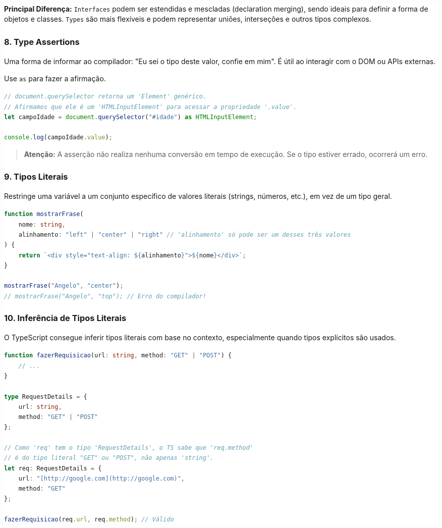 **Principal Diferença:** `Interfaces` podem ser estendidas e mescladas (declaration merging), sendo ideais para definir a forma de objetos e classes. `Types` são mais flexíveis e podem representar uniões, interseções e outros tipos complexos.

### 8. Type Assertions

Uma forma de informar ao compilador: "Eu sei o tipo deste valor, confie em mim". É útil ao interagir com o DOM ou APIs externas.

Use `as` para fazer a afirmação.

```typescript
// document.querySelector retorna um 'Element' genérico.
// Afirmamos que ele é um 'HTMLInputElement' para acessar a propriedade '.value'.
let campoIdade = document.querySelector("#idade") as HTMLInputElement;

console.log(campoIdade.value);
```

> **Atenção:** A asserção não realiza nenhuma conversão em tempo de execução. Se o tipo estiver errado, ocorrerá um erro.

### 9. Tipos Literais

Restringe uma variável a um conjunto específico de valores literais (strings, números, etc.), em vez de um tipo geral.

```typescript
function mostrarFrase(
    nome: string,
    alinhamento: "left" | "center" | "right" // 'alinhamento' só pode ser um desses três valores
) {
    return `<div style="text-align: ${alinhamento}">${nome}</div>`;
}

mostrarFrase("Angelo", "center");
// mostrarFrase("Angelo", "top"); // Erro do compilador!
```

### 10. Inferência de Tipos Literais

O TypeScript consegue inferir tipos literais com base no contexto, especialmente quando tipos explícitos são usados.

```typescript
function fazerRequisicao(url: string, method: "GET" | "POST") {
    // ...
}

type RequestDetails = {
    url: string,
    method: "GET" | "POST"
};

// Como 'req' tem o tipo 'RequestDetails', o TS sabe que 'req.method'
// é do tipo literal "GET" ou "POST", não apenas 'string'.
let req: RequestDetails = {
    url: "[http://google.com](http://google.com)",
    method: "GET"
};

fazerRequisicao(req.url, req.method); // Válido
```
